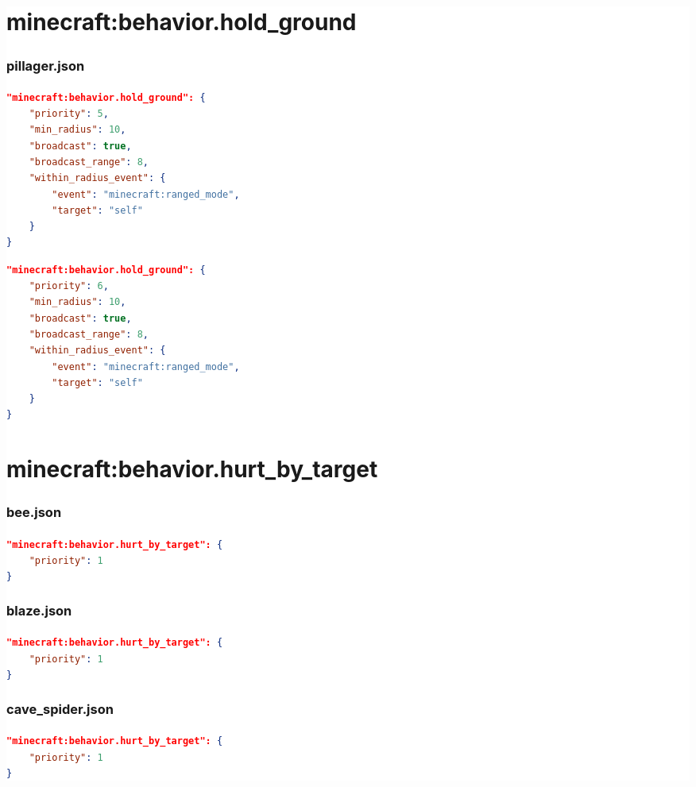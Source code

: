 # minecraft:behavior.hold_ground
### pillager.json
```json
"minecraft:behavior.hold_ground": {
    "priority": 5,
    "min_radius": 10,
    "broadcast": true,
    "broadcast_range": 8,
    "within_radius_event": {
        "event": "minecraft:ranged_mode",
        "target": "self"
    }
}
```

```json
"minecraft:behavior.hold_ground": {
    "priority": 6,
    "min_radius": 10,
    "broadcast": true,
    "broadcast_range": 8,
    "within_radius_event": {
        "event": "minecraft:ranged_mode",
        "target": "self"
    }
}
```

# minecraft:behavior.hurt_by_target
### bee.json
```json
"minecraft:behavior.hurt_by_target": {
    "priority": 1
}
```

### blaze.json
```json
"minecraft:behavior.hurt_by_target": {
    "priority": 1
}
```

### cave_spider.json
```json
"minecraft:behavior.hurt_by_target": {
    "priority": 1
}
```
